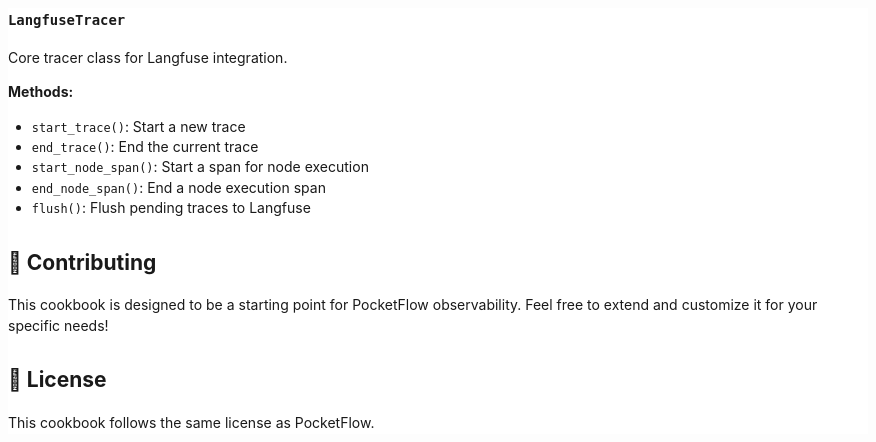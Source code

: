 ### `LangfuseTracer`

Core tracer class for Langfuse integration.

**Methods:**
- `start_trace()`: Start a new trace
- `end_trace()`: End the current trace
- `start_node_span()`: Start a span for node execution
- `end_node_span()`: End a node execution span
- `flush()`: Flush pending traces to Langfuse

## 🤝 Contributing

This cookbook is designed to be a starting point for PocketFlow observability. Feel free to extend and customize it for your specific needs!

## 📄 License

This cookbook follows the same license as PocketFlow.
